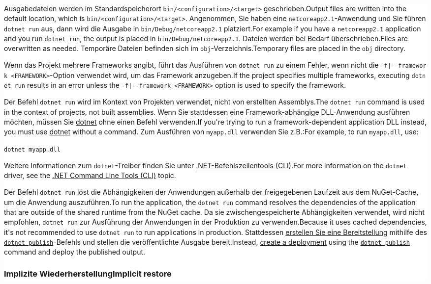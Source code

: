 <span data-ttu-id="95c4c-113">Ausgabedateien werden im Standardspeicherort `bin/<configuration>/<target>` geschrieben.</span><span class="sxs-lookup"><span data-stu-id="95c4c-113">Output files are written into the default location, which is `bin/<configuration>/<target>`.</span></span> <span data-ttu-id="95c4c-114">Angenommen, Sie haben eine `netcoreapp2.1`-Anwendung und Sie führen `dotnet run` aus, dann wird die Ausgabe in `bin/Debug/netcoreapp2.1` platziert.</span><span class="sxs-lookup"><span data-stu-id="95c4c-114">For example if you have a `netcoreapp2.1` application and you run `dotnet run`, the output is placed in `bin/Debug/netcoreapp2.1`.</span></span> <span data-ttu-id="95c4c-115">Dateien werden bei Bedarf überschrieben.</span><span class="sxs-lookup"><span data-stu-id="95c4c-115">Files are overwritten as needed.</span></span> <span data-ttu-id="95c4c-116">Temporäre Dateien befinden sich im `obj`-Verzeichnis.</span><span class="sxs-lookup"><span data-stu-id="95c4c-116">Temporary files are placed in the `obj` directory.</span></span>

<span data-ttu-id="95c4c-117">Wenn das Projekt mehrere Frameworks angibt, führt das Ausführen von `dotnet run` zu einem Fehler, wenn nicht die `-f|--framework <FRAMEWORK>`-Option verwendet wird, um das Framework anzugeben.</span><span class="sxs-lookup"><span data-stu-id="95c4c-117">If the project specifies multiple frameworks, executing `dotnet run` results in an error unless the `-f|--framework <FRAMEWORK>` option is used to specify the framework.</span></span>

<span data-ttu-id="95c4c-118">Der Befehl `dotnet run` wird im Kontext von Projekten verwendet, nicht von erstellten Assemblys.</span><span class="sxs-lookup"><span data-stu-id="95c4c-118">The `dotnet run` command is used in the context of projects, not built assemblies.</span></span> <span data-ttu-id="95c4c-119">Wenn Sie stattdessen eine Framework-abhängige DLL-Anwendung ausführen möchten, müssen Sie [dotnet](dotnet.md) ohne einen Befehl verwenden.</span><span class="sxs-lookup"><span data-stu-id="95c4c-119">If you're trying to run a framework-dependent application DLL instead, you must use [dotnet](dotnet.md) without a command.</span></span> <span data-ttu-id="95c4c-120">Zum Ausführen von `myapp.dll` verwenden Sie z.B.:</span><span class="sxs-lookup"><span data-stu-id="95c4c-120">For example, to run `myapp.dll`, use:</span></span>

```dotnetcli
dotnet myapp.dll
```

<span data-ttu-id="95c4c-121">Weitere Informationen zum `dotnet`-Treiber finden Sie unter [.NET-Befehlszeilentools (CLI)](index.md).</span><span class="sxs-lookup"><span data-stu-id="95c4c-121">For more information on the `dotnet` driver, see the [.NET Command Line Tools (CLI)](index.md) topic.</span></span>

<span data-ttu-id="95c4c-122">Der Befehl `dotnet run` löst die Abhängigkeiten der Anwendungen außerhalb der freigegebenen Laufzeit aus dem NuGet-Cache, um die Anwendung auszuführen.</span><span class="sxs-lookup"><span data-stu-id="95c4c-122">To run the application, the `dotnet run` command resolves the dependencies of the application that are outside of the shared runtime from the NuGet cache.</span></span> <span data-ttu-id="95c4c-123">Da sie zwischengespeicherte Abhängigkeiten verwendet, wird nicht empfohlen, `dotnet run` zur Ausführung der Anwendungen in der Produktion zu verwenden.</span><span class="sxs-lookup"><span data-stu-id="95c4c-123">Because it uses cached dependencies, it's not recommended to use `dotnet run` to run applications in production.</span></span> <span data-ttu-id="95c4c-124">Stattdessen [erstellen Sie eine Bereitstellung](../deploying/index.md) mithilfe des [`dotnet publish`](dotnet-publish.md)-Befehls und stellen die veröffentlichte Ausgabe bereit.</span><span class="sxs-lookup"><span data-stu-id="95c4c-124">Instead, [create a deployment](../deploying/index.md) using the [`dotnet publish`](dotnet-publish.md) command and deploy the published output.</span></span>

### <a name="implicit-restore"></a><span data-ttu-id="95c4c-125">Implizite Wiederherstellung</span><span class="sxs-lookup"><span data-stu-id="95c4c-125">Implicit restore</span></span>
